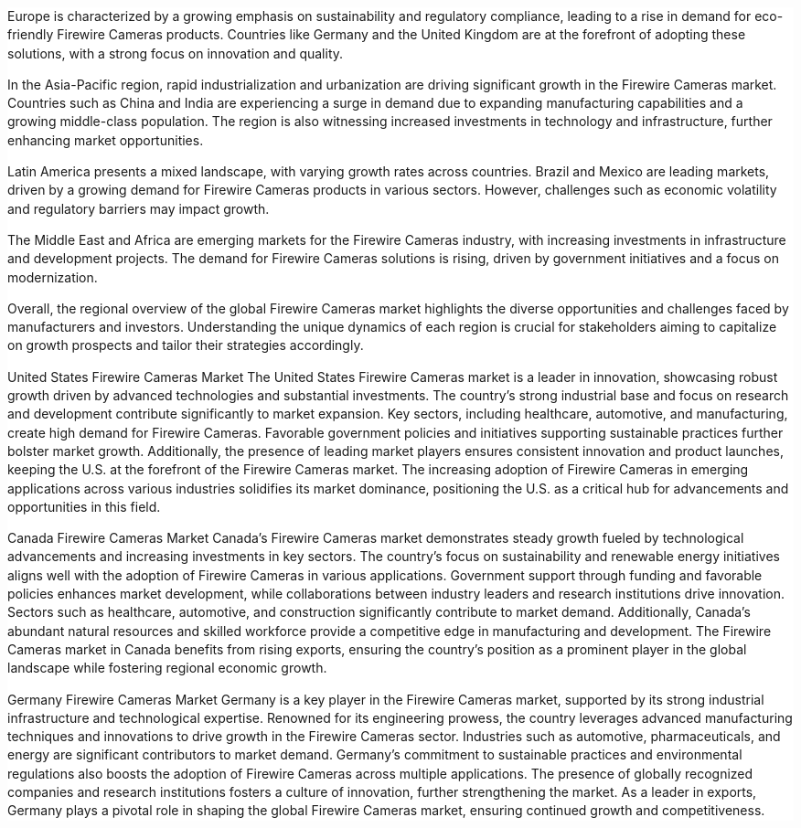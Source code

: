 Europe is characterized by a growing emphasis on sustainability and regulatory compliance, leading to a rise in demand for eco-friendly Firewire Cameras products. Countries like Germany and the United Kingdom are at the forefront of adopting these solutions, with a strong focus on innovation and quality.

In the Asia-Pacific region, rapid industrialization and urbanization are driving significant growth in the Firewire Cameras market. Countries such as China and India are experiencing a surge in demand due to expanding manufacturing capabilities and a growing middle-class population. The region is also witnessing increased investments in technology and infrastructure, further enhancing market opportunities.

Latin America presents a mixed landscape, with varying growth rates across countries. Brazil and Mexico are leading markets, driven by a growing demand for Firewire Cameras products in various sectors. However, challenges such as economic volatility and regulatory barriers may impact growth.

The Middle East and Africa are emerging markets for the Firewire Cameras industry, with increasing investments in infrastructure and development projects. The demand for Firewire Cameras solutions is rising, driven by government initiatives and a focus on modernization.

Overall, the regional overview of the global Firewire Cameras market highlights the diverse opportunities and challenges faced by manufacturers and investors. Understanding the unique dynamics of each region is crucial for stakeholders aiming to capitalize on growth prospects and tailor their strategies accordingly.

United States Firewire Cameras Market
The United States Firewire Cameras market is a leader in innovation, showcasing robust growth driven by advanced technologies and substantial investments. The country’s strong industrial base and focus on research and development contribute significantly to market expansion. Key sectors, including healthcare, automotive, and manufacturing, create high demand for Firewire Cameras. Favorable government policies and initiatives supporting sustainable practices further bolster market growth. Additionally, the presence of leading market players ensures consistent innovation and product launches, keeping the U.S. at the forefront of the Firewire Cameras market. The increasing adoption of Firewire Cameras in emerging applications across various industries solidifies its market dominance, positioning the U.S. as a critical hub for advancements and opportunities in this field.

Canada Firewire Cameras Market
Canada’s Firewire Cameras market demonstrates steady growth fueled by technological advancements and increasing investments in key sectors. The country’s focus on sustainability and renewable energy initiatives aligns well with the adoption of Firewire Cameras in various applications. Government support through funding and favorable policies enhances market development, while collaborations between industry leaders and research institutions drive innovation. Sectors such as healthcare, automotive, and construction significantly contribute to market demand. Additionally, Canada’s abundant natural resources and skilled workforce provide a competitive edge in manufacturing and development. The Firewire Cameras market in Canada benefits from rising exports, ensuring the country’s position as a prominent player in the global landscape while fostering regional economic growth.

Germany Firewire Cameras Market
Germany is a key player in the Firewire Cameras market, supported by its strong industrial infrastructure and technological expertise. Renowned for its engineering prowess, the country leverages advanced manufacturing techniques and innovations to drive growth in the Firewire Cameras sector. Industries such as automotive, pharmaceuticals, and energy are significant contributors to market demand. Germany’s commitment to sustainable practices and environmental regulations also boosts the adoption of Firewire Cameras across multiple applications. The presence of globally recognized companies and research institutions fosters a culture of innovation, further strengthening the market. As a leader in exports, Germany plays a pivotal role in shaping the global Firewire Cameras market, ensuring continued growth and competitiveness.
